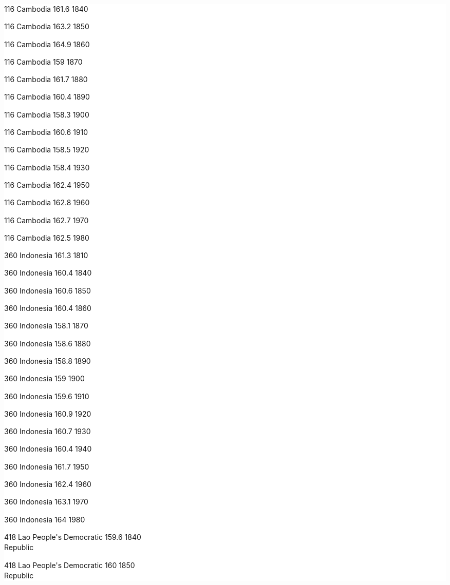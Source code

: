  116               Cambodia                161.6        1840     

 116               Cambodia                163.2        1850     

 116               Cambodia                164.9        1860     

 116               Cambodia                 159         1870     

 116               Cambodia                161.7        1880     

 116               Cambodia                160.4        1890     

 116               Cambodia                158.3        1900     

 116               Cambodia                160.6        1910     

 116               Cambodia                158.5        1920     

 116               Cambodia                158.4        1930     

 116               Cambodia                162.4        1950     

 116               Cambodia                162.8        1960     

 116               Cambodia                162.7        1970     

 116               Cambodia                162.5        1980     

 360              Indonesia                161.3        1810     

 360              Indonesia                160.4        1840     

 360              Indonesia                160.6        1850     

 360              Indonesia                160.4        1860     

 360              Indonesia                158.1        1870     

 360              Indonesia                158.6        1880     

 360              Indonesia                158.8        1890     

 360              Indonesia                 159         1900     

 360              Indonesia                159.6        1910     

 360              Indonesia                160.9        1920     

 360              Indonesia                160.7        1930     

 360              Indonesia                160.4        1940     

 360              Indonesia                161.7        1950     

 360              Indonesia                162.4        1960     

 360              Indonesia                163.1        1970     

 360              Indonesia                 164         1980     

 418       Lao People's Democratic         159.6        1840     
                   Republic                                      

 418       Lao People's Democratic          160         1850     
                   Republic                                      
